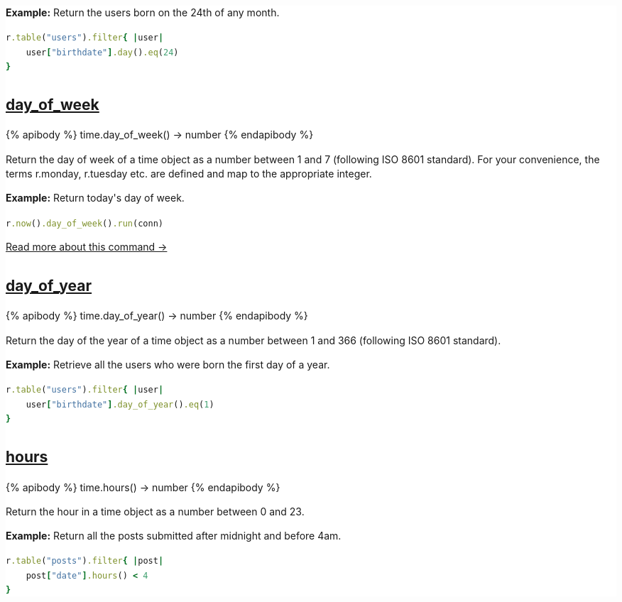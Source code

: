 __Example:__ Return the users born on the 24th of any month.

```rb
r.table("users").filter{ |user|
    user["birthdate"].day().eq(24)
}
```



## [day\_of\_week](day_of_week/) ##

{% apibody %}
time.day_of_week() &rarr; number
{% endapibody %}

Return the day of week of a time object as a number between 1 and 7 (following ISO 8601 standard). For your convenience, the terms r.monday, r.tuesday etc. are defined and map to the appropriate integer.

__Example:__ Return today's day of week.

```rb
r.now().day_of_week().run(conn)
```

[Read more about this command &rarr;](day_of_week/)


## [day\_of\_year](day_of_year/) ##

{% apibody %}
time.day_of_year() &rarr; number
{% endapibody %}

Return the day of the year of a time object as a number between 1 and 366 (following ISO 8601 standard).

__Example:__ Retrieve all the users who were born the first day of a year.

```rb
r.table("users").filter{ |user|
    user["birthdate"].day_of_year().eq(1)
}
```


## [hours](hours/) ##

{% apibody %}
time.hours() &rarr; number
{% endapibody %}

Return the hour in a time object as a number between 0 and 23.

__Example:__ Return all the posts submitted after midnight and before 4am.

```rb
r.table("posts").filter{ |post|
    post["date"].hours() < 4
}
```
